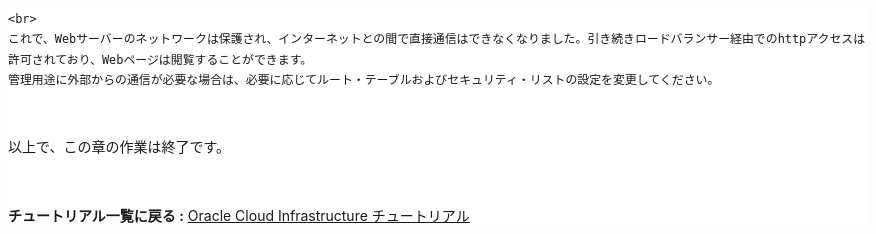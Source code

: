     <br>
    これで、Webサーバーのネットワークは保護され、インターネットとの間で直接通信はできなくなりました。引き続きロードバランサー経由でのhttpアクセスは許可されており、Webページは閲覧することができます。
    管理用途に外部からの通信が必要な場合は、必要に応じてルート・テーブルおよびセキュリティ・リストの設定を変更してください。

<br>

以上で、この章の作業は終了です。

<br>

**チュートリアル一覧に戻る :** [Oracle Cloud Infrastructure チュートリアル](../..)


